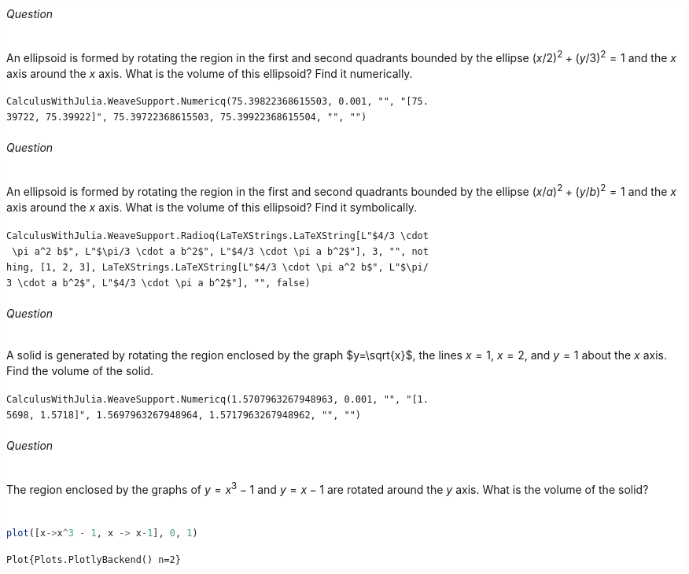 



###### Question

An ellipsoid is formed by rotating the region in the first and second
quadrants bounded by the ellipse $(x/2)^2 + (y/3)^2=1$ and the $x$
axis around the $x$ axis. What is the volume of this ellipsoid? Find it numerically.

````
CalculusWithJulia.WeaveSupport.Numericq(75.39822368615503, 0.001, "", "[75.
39722, 75.39922]", 75.39722368615503, 75.39922368615504, "", "")
````





###### Question

An ellipsoid is formed by rotating the region in the first and second
quadrants bounded by the ellipse $(x/a)^2 + (y/b)^2=1$ and the $x$
axis around the $x$ axis. What is the volume of this ellipsoid? Find it symbolically.

````
CalculusWithJulia.WeaveSupport.Radioq(LaTeXStrings.LaTeXString[L"$4/3 \cdot
 \pi a^2 b$", L"$\pi/3 \cdot a b^2$", L"$4/3 \cdot \pi a b^2$"], 3, "", not
hing, [1, 2, 3], LaTeXStrings.LaTeXString[L"$4/3 \cdot \pi a^2 b$", L"$\pi/
3 \cdot a b^2$", L"$4/3 \cdot \pi a b^2$"], "", false)
````





###### Question

A solid is generated by rotating the region enclosed by the graph
$y=\sqrt{x}$, the lines $x=1$, $x=2$, and $y=1$ about the $x$
axis. Find the volume of the solid.

````
CalculusWithJulia.WeaveSupport.Numericq(1.5707963267948963, 0.001, "", "[1.
5698, 1.5718]", 1.5697963267948964, 1.5717963267948962, "", "")
````





###### Question

The region enclosed by the graphs of $y=x^3 - 1$ and $y=x-1$ are rotated around the $y$ axis. What is the volume of the solid?

````julia

plot([x->x^3 - 1, x -> x-1], 0, 1)
````


````
Plot{Plots.PlotlyBackend() n=2}
````
